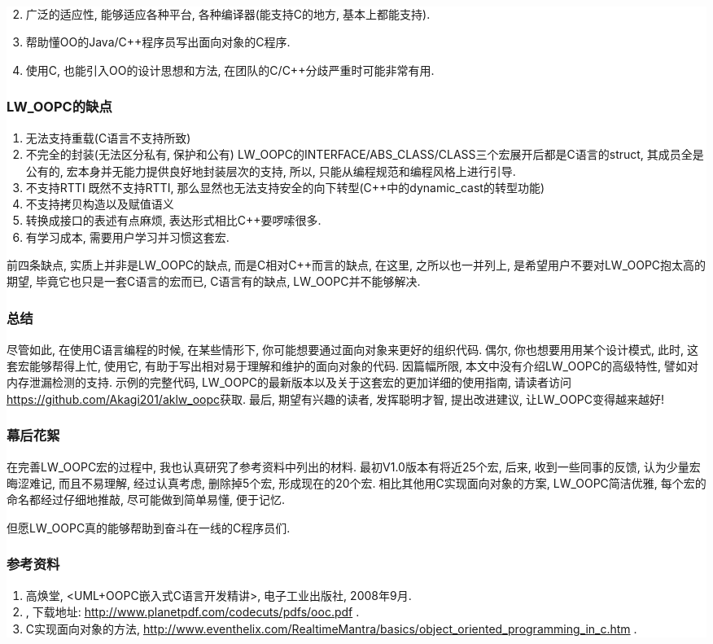 2. 广泛的适应性, 能够适应各种平台, 各种编译器(能支持C的地方, 基本上都能支持).

3. 帮助懂OO的Java/C++程序员写出面向对象的C程序.

4. 使用C, 也能引入OO的设计思想和方法, 在团队的C/C++分歧严重时可能非常有用.

### LW_OOPC的缺点

1. 无法支持重载(C语言不支持所致)
2. 不完全的封装(无法区分私有, 保护和公有)
    LW_OOPC的INTERFACE/ABS_CLASS/CLASS三个宏展开后都是C语言的struct, 其成员全是公有的, 宏本身并无能力提供良好地封装层次的支持, 所以, 只能从编程规范和编程风格上进行引导.
3. 不支持RTTI 
    既然不支持RTTI, 那么显然也无法支持安全的向下转型(C++中的dynamic_cast的转型功能)
4. 不支持拷贝构造以及赋值语义
5. 转换成接口的表述有点麻烦, 表达形式相比C++要啰嗦很多.
6. 有学习成本, 需要用户学习并习惯这套宏.

前四条缺点, 实质上并非是LW_OOPC的缺点, 而是C相对C++而言的缺点, 在这里, 之所以也一并列上, 是希望用户不要对LW_OOPC抱太高的期望, 毕竟它也只是一套C语言的宏而已, C语言有的缺点, LW_OOPC并不能够解决.

### 总结

尽管如此, 在使用C语言编程的时候, 在某些情形下, 你可能想要通过面向对象来更好的组织代码. 偶尔, 你也想要用用某个设计模式, 此时, 这套宏能够帮得上忙, 使用它, 有助于写出相对易于理解和维护的面向对象的代码. 因篇幅所限, 本文中没有介绍LW_OOPC的高级特性, 譬如对内存泄漏检测的支持. 示例的完整代码, LW_OOPC的最新版本以及关于这套宏的更加详细的使用指南, 请读者访问<https://github.com/Akagi201/aklw_oopc>获取. 最后, 期望有兴趣的读者, 发挥聪明才智, 提出改进建议, 让LW_OOPC变得越来越好!

### 幕后花絮

在完善LW_OOPC宏的过程中, 我也认真研究了参考资料中列出的材料. 最初V1.0版本有将近25个宏, 后来, 收到一些同事的反馈, 认为少量宏晦涩难记, 而且不易理解, 经过认真考虑, 删除掉5个宏, 形成现在的20个宏. 相比其他用C实现面向对象的方案, LW_OOPC简洁优雅, 每个宏的命名都经过仔细地推敲, 尽可能做到简单易懂, 便于记忆.

但愿LW_OOPC真的能够帮助到奋斗在一线的C程序员们.

### 参考资料

1. 高焕堂, <UML+OOPC嵌入式C语言开发精讲>, 电子工业出版社, 2008年9月.
2. <Object-oriented Programming with ANSI-C>, 下载地址: <http://www.planetpdf.com/codecuts/pdfs/ooc.pdf> .
3. C实现面向对象的方法, <http://www.eventhelix.com/RealtimeMantra/basics/object_oriented_programming_in_c.htm> .


